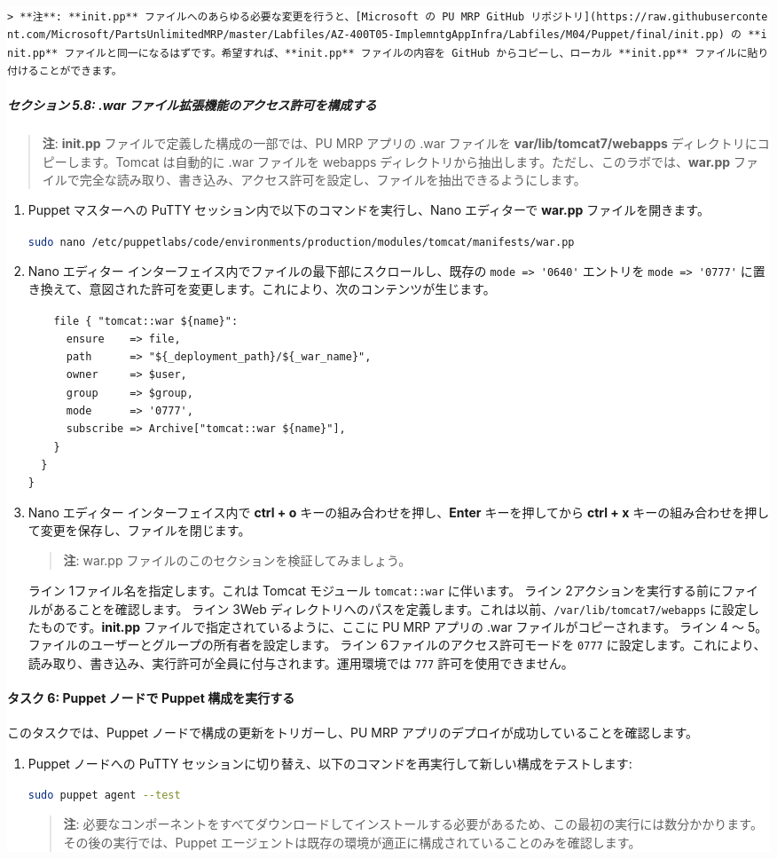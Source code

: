     > **注**: **init.pp** ファイルへのあらゆる必要な変更を行うと、[Microsoft の PU MRP GitHub リポジトリ](https://raw.githubusercontent.com/Microsoft/PartsUnlimitedMRP/master/Labfiles/AZ-400T05-ImplemntgAppInfra/Labfiles/M04/Puppet/final/init.pp) の **init.pp** ファイルと同一になるはずです。希望すれば、**init.pp** ファイルの内容を GitHub からコピーし、ローカル **init.pp** ファイルに貼り付けることができます。

##### セクション 5.8: .war ファイル拡張機能のアクセス許可を構成する

> **注**: **init.pp** ファイルで定義した構成の一部では、PU MRP アプリの .war ファイルを **var/lib/tomcat7/webapps** ディレクトリにコピーします。Tomcat は自動的に .war ファイルを webapps ディレクトリから抽出します。ただし、このラボでは、**war.pp** ファイルで完全な読み取り、書き込み、アクセス許可を設定し、ファイルを抽出できるようにします。

1.  Puppet マスターへの PuTTY セッション内で以下のコマンドを実行し、Nano エディターで **war.pp** ファイルを開きます。

    ```bash
    sudo nano /etc/puppetlabs/code/environments/production/modules/tomcat/manifests/war.pp
    ```

1.  Nano エディター インターフェイス内でファイルの最下部にスクロールし、既存の `mode => '0640'` エントリを `mode => '0777'` に置き換えて、意図された許可を変更します。これにより、次のコンテンツが生じます。

    ```puppet
        file { "tomcat::war ${name}":
          ensure    => file,
          path      => "${_deployment_path}/${_war_name}",
          owner     => $user,
          group     => $group,
          mode      => '0777',
          subscribe => Archive["tomcat::war ${name}"],
        }
      }
    }
    ```

1.  Nano エディター インターフェイス内で **ctrl + o** キーの組み合わせを押し、**Enter** キーを押してから **ctrl + x** キーの組み合わせを押して変更を保存し、ファイルを閉じます。

    > **注**: war.pp ファイルのこのセクションを検証してみましょう。

    ライン 1ファイル名を指定します。これは Tomcat モジュール `tomcat::war` に伴います。
    ライン 2アクションを実行する前にファイルがあることを確認します。
    ライン 3Web ディレクトリへのパスを定義します。これは以前、`/var/lib/tomcat7/webapps` に設定したものです。**init.pp** ファイルで指定されているように、ここに PU MRP アプリの .war ファイルがコピーされます。
    ライン 4 ～ 5。ファイルのユーザーとグループの所有者を設定します。
    ライン 6ファイルのアクセス許可モードを `0777` に設定します。これにより、読み取り、書き込み、実行許可が全員に付与されます。運用環境では `777` 許可を使用できません。

#### タスク 6: Puppet ノードで Puppet 構成を実行する

このタスクでは、Puppet ノードで構成の更新をトリガーし、PU MRP アプリのデプロイが成功していることを確認します。

1.  Puppet ノードへの PuTTY セッションに切り替え、以下のコマンドを再実行して新しい構成をテストします:

    ```bash
    sudo puppet agent --test
    ```

    > **注**: 必要なコンポーネントをすべてダウンロードしてインストールする必要があるため、この最初の実行には数分かかります。その後の実行では、Puppet エージェントは既存の環境が適正に構成されていることのみを確認します。 
